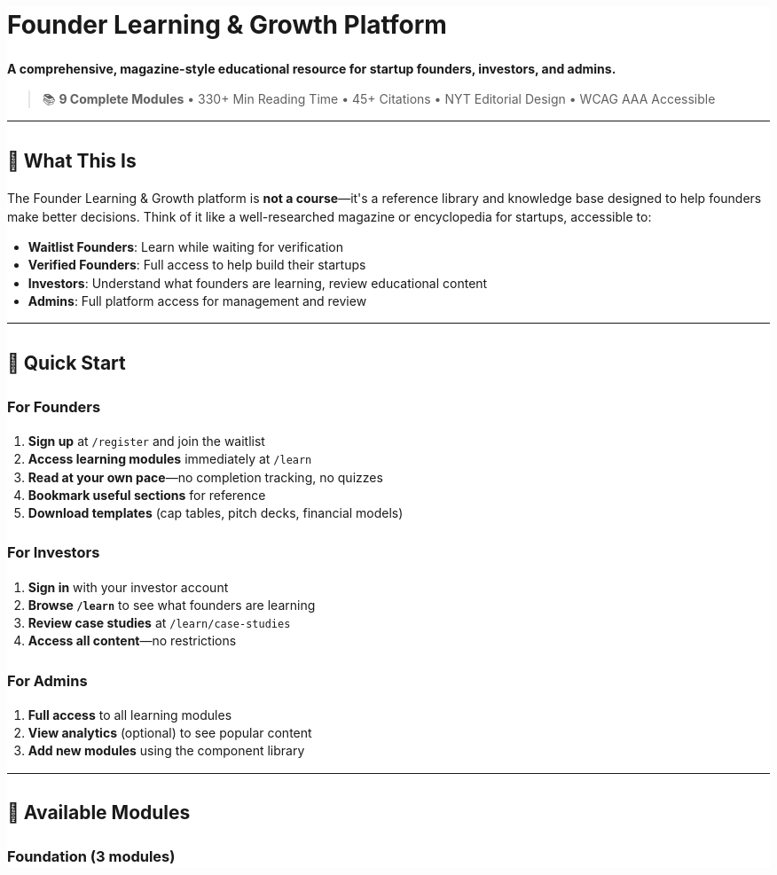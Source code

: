 # Founder Learning & Growth Platform

**A comprehensive, magazine-style educational resource for startup founders, investors, and admins.**

> 📚 **9 Complete Modules** • 330+ Min Reading Time • 45+ Citations • NYT Editorial Design • WCAG AAA Accessible

---

## 🎯 What This Is

The Founder Learning & Growth platform is **not a course**—it's a reference library and knowledge base designed to help founders make better decisions. Think of it like a well-researched magazine or encyclopedia for startups, accessible to:

- **Waitlist Founders**: Learn while waiting for verification
- **Verified Founders**: Full access to help build their startups
- **Investors**: Understand what founders are learning, review educational content
- **Admins**: Full platform access for management and review

---

## 🚀 Quick Start

### For Founders

1. **Sign up** at `/register` and join the waitlist
2. **Access learning modules** immediately at `/learn`
3. **Read at your own pace**—no completion tracking, no quizzes
4. **Bookmark useful sections** for reference
5. **Download templates** (cap tables, pitch decks, financial models)

### For Investors

1. **Sign in** with your investor account
2. **Browse `/learn`** to see what founders are learning
3. **Review case studies** at `/learn/case-studies`
4. **Access all content**—no restrictions

### For Admins

1. **Full access** to all learning modules
2. **View analytics** (optional) to see popular content
3. **Add new modules** using the component library

---

## 📖 Available Modules

### Foundation (3 modules)
